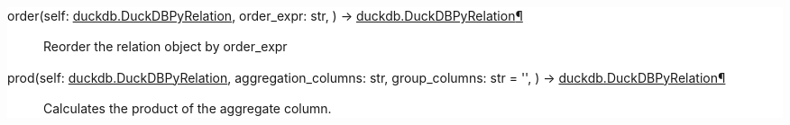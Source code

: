 <dl class="py method">
<dt class="sig sig-object py" id="duckdb.DuckDBPyRelation.order">
<span class="sig-name descname"><span class="pre">order</span></span><span class="sig-paren">(</span><span class="n"><span class="pre">self</span></span><span class="p"><span class="pre">:</span></span><span class="w"> </span><span class="n"><a class="reference internal" href="#duckdb.DuckDBPyRelation" title="duckdb.DuckDBPyRelation"><span class="pre">duckdb.DuckDBPyRelation</span></a></span>, <span class="n"><span class="pre">order_expr</span></span><span class="p"><span class="pre">:</span></span><span class="w"> </span><span class="n"><span class="pre">str</span></span>, <span class="sig-paren">)</span> <span class="sig-return"><span class="sig-return-icon">&#8594;</span> <span class="sig-return-typehint"><a class="reference internal" href="#duckdb.DuckDBPyRelation" title="duckdb.DuckDBPyRelation"><span class="pre">duckdb.DuckDBPyRelation</span></a></span></span><a class="headerlink" href="#duckdb.DuckDBPyRelation.order" title="Permalink to this definition">&#182;</a>
</dt>
<dd>
<p>Reorder the relation object by order_expr</p>
</dd>
</dl>

<dl class="py method">
<dt class="sig sig-object py" id="duckdb.DuckDBPyRelation.prod">
<span class="sig-name descname"><span class="pre">prod</span></span><span class="sig-paren">(</span><span class="n"><span class="pre">self</span></span><span class="p"><span class="pre">:</span></span><span class="w"> </span><span class="n"><a class="reference internal" href="#duckdb.DuckDBPyRelation" title="duckdb.DuckDBPyRelation"><span class="pre">duckdb.DuckDBPyRelation</span></a></span>, <span class="n"><span class="pre">aggregation_columns</span></span><span class="p"><span class="pre">:</span></span><span class="w"> </span><span class="n"><span class="pre">str</span></span>, <span class="n"><span class="pre">group_columns</span></span><span class="p"><span class="pre">:</span></span><span class="w"> </span><span class="n"><span class="pre">str</span></span><span class="w"> </span><span class="o"><span class="pre">=</span></span><span class="w"> </span><span class="default_value"><span class="pre">''</span></span>, <span class="sig-paren">)</span> <span class="sig-return"><span class="sig-return-icon">&#8594;</span> <span class="sig-return-typehint"><a class="reference internal" href="#duckdb.DuckDBPyRelation" title="duckdb.DuckDBPyRelation"><span class="pre">duckdb.DuckDBPyRelation</span></a></span></span><a class="headerlink" href="#duckdb.DuckDBPyRelation.prod" title="Permalink to this definition">&#182;</a>
</dt>
<dd>
<p>Calculates the product of the aggregate column.</p>
</dd>
</dl>

<dl class="py method">
<dt class="sig sig-object py" id="duckdb.DuckDBPyRelation.project">
